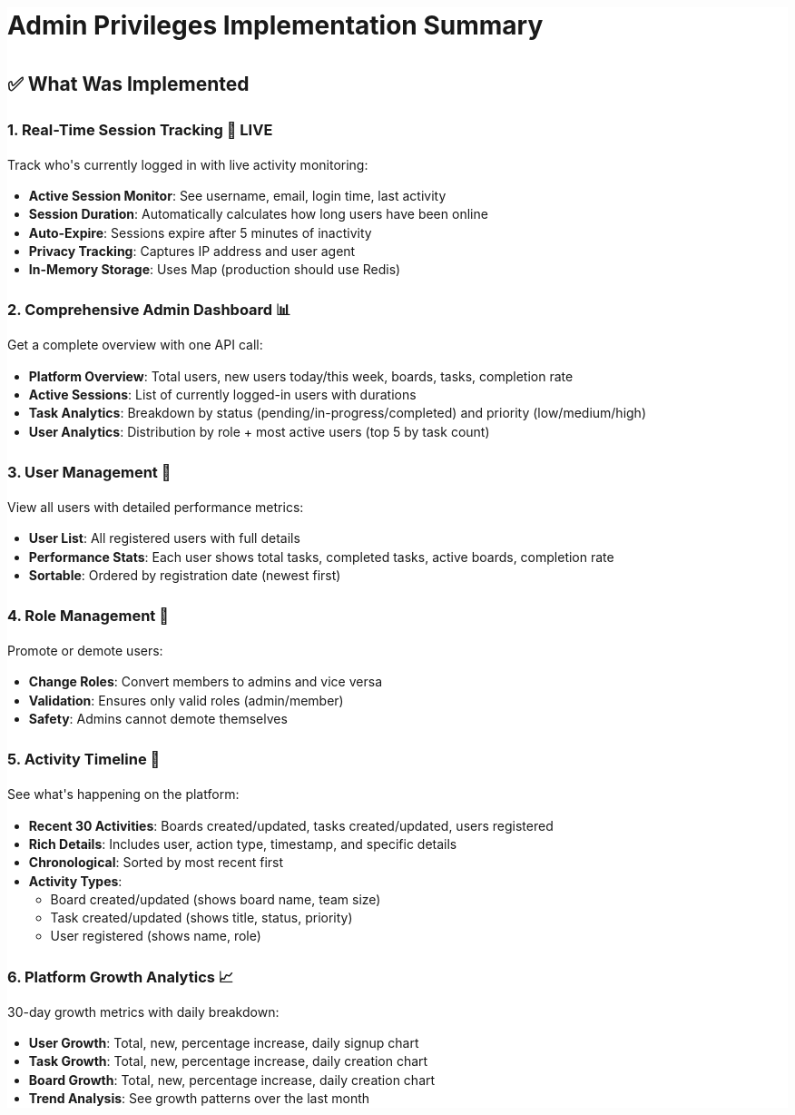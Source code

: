 # Admin Privileges Implementation Summary

## ✅ What Was Implemented

### 1. **Real-Time Session Tracking** 🔴 LIVE
Track who's currently logged in with live activity monitoring:
- **Active Session Monitor**: See username, email, login time, last activity
- **Session Duration**: Automatically calculates how long users have been online
- **Auto-Expire**: Sessions expire after 5 minutes of inactivity
- **Privacy Tracking**: Captures IP address and user agent
- **In-Memory Storage**: Uses Map (production should use Redis)

### 2. **Comprehensive Admin Dashboard** 📊
Get a complete overview with one API call:
- **Platform Overview**: Total users, new users today/this week, boards, tasks, completion rate
- **Active Sessions**: List of currently logged-in users with durations
- **Task Analytics**: Breakdown by status (pending/in-progress/completed) and priority (low/medium/high)
- **User Analytics**: Distribution by role + most active users (top 5 by task count)

### 3. **User Management** 👥
View all users with detailed performance metrics:
- **User List**: All registered users with full details
- **Performance Stats**: Each user shows total tasks, completed tasks, active boards, completion rate
- **Sortable**: Ordered by registration date (newest first)

### 4. **Role Management** 🔐
Promote or demote users:
- **Change Roles**: Convert members to admins and vice versa
- **Validation**: Ensures only valid roles (admin/member)
- **Safety**: Admins cannot demote themselves

### 5. **Activity Timeline** 📅
See what's happening on the platform:
- **Recent 30 Activities**: Boards created/updated, tasks created/updated, users registered
- **Rich Details**: Includes user, action type, timestamp, and specific details
- **Chronological**: Sorted by most recent first
- **Activity Types**:
  - Board created/updated (shows board name, team size)
  - Task created/updated (shows title, status, priority)
  - User registered (shows name, role)

### 6. **Platform Growth Analytics** 📈
30-day growth metrics with daily breakdown:
- **User Growth**: Total, new, percentage increase, daily signup chart
- **Task Growth**: Total, new, percentage increase, daily creation chart
- **Board Growth**: Total, new, percentage increase, daily creation chart
- **Trend Analysis**: See growth patterns over the last month
